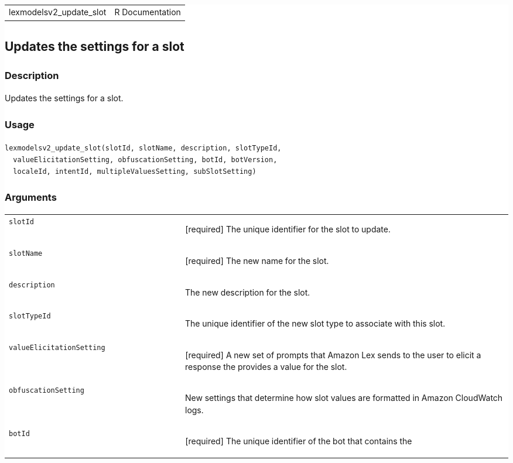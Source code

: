 <table style="width: 100%;">
<tbody>
<tr class="odd">
<td>lexmodelsv2_update_slot</td>
<td style="text-align: right;">R Documentation</td>
</tr>
</tbody>
</table>

## Updates the settings for a slot

### Description

Updates the settings for a slot.

### Usage

    lexmodelsv2_update_slot(slotId, slotName, description, slotTypeId,
      valueElicitationSetting, obfuscationSetting, botId, botVersion,
      localeId, intentId, multipleValuesSetting, subSlotSetting)

### Arguments

<table>
<colgroup>
<col style="width: 35%" />
<col style="width: 65%" />
</colgroup>
<tbody>
<tr class="odd">
<td><code id="lexmodelsv2_update_slot_:_slotId">slotId</code></td>
<td><p>[required] The unique identifier for the slot to update.</p></td>
</tr>
<tr class="even">
<td><code id="lexmodelsv2_update_slot_:_slotName">slotName</code></td>
<td><p>[required] The new name for the slot.</p></td>
</tr>
<tr class="odd">
<td><code
id="lexmodelsv2_update_slot_:_description">description</code></td>
<td><p>The new description for the slot.</p></td>
</tr>
<tr class="even">
<td><code
id="lexmodelsv2_update_slot_:_slotTypeId">slotTypeId</code></td>
<td><p>The unique identifier of the new slot type to associate with this
slot.</p></td>
</tr>
<tr class="odd">
<td><code
id="lexmodelsv2_update_slot_:_valueElicitationSetting">valueElicitationSetting</code></td>
<td><p>[required] A new set of prompts that Amazon Lex sends to the user
to elicit a response the provides a value for the slot.</p></td>
</tr>
<tr class="even">
<td><code
id="lexmodelsv2_update_slot_:_obfuscationSetting">obfuscationSetting</code></td>
<td><p>New settings that determine how slot values are formatted in
Amazon CloudWatch logs.</p></td>
</tr>
<tr class="odd">
<td><code id="lexmodelsv2_update_slot_:_botId">botId</code></td>
<td><p>[required] The unique identifier of the bot that contains the